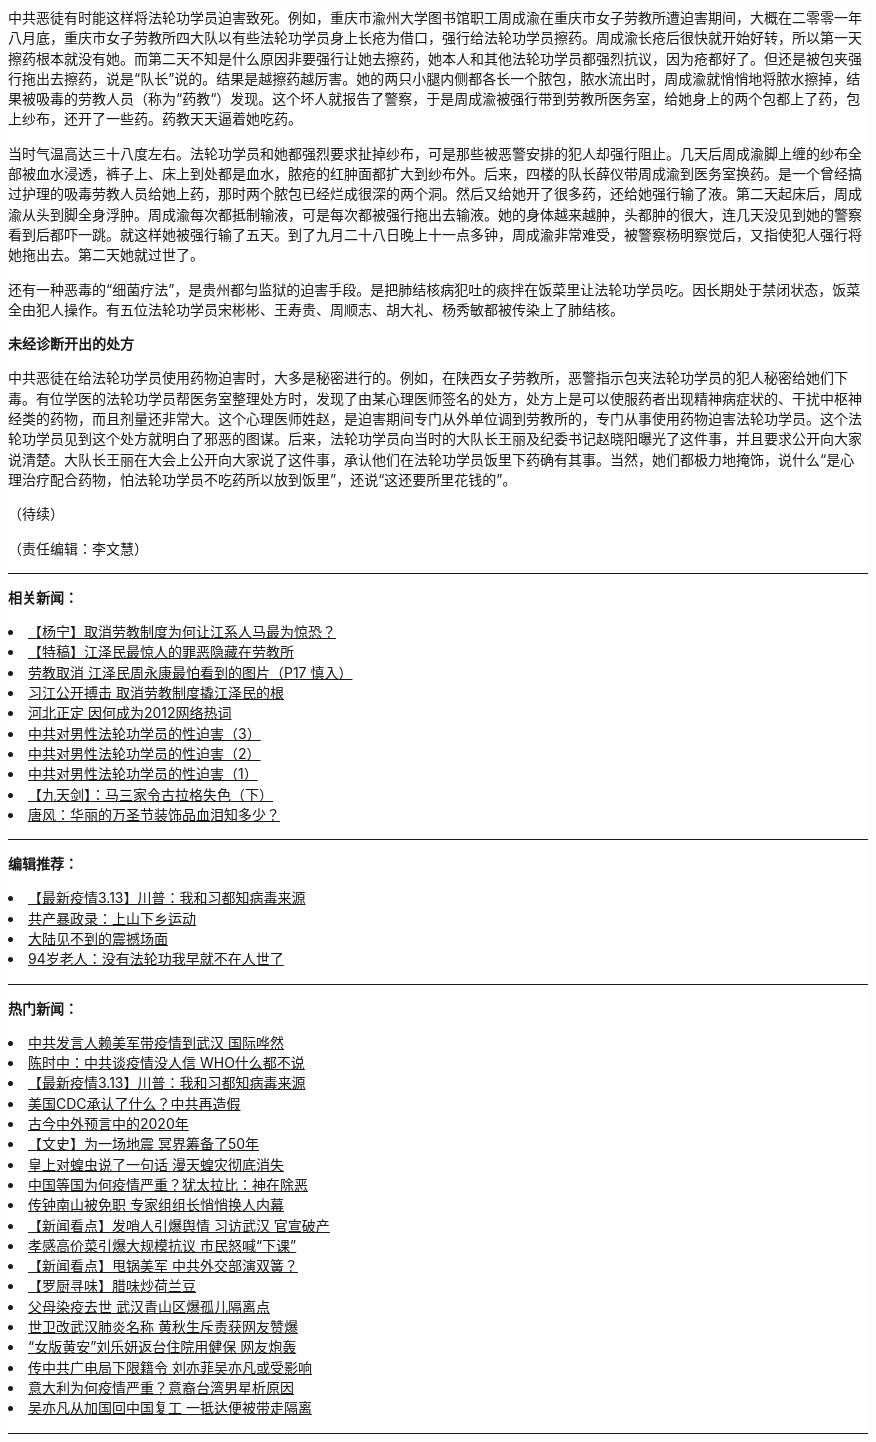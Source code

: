 <p>中共恶徒有时能这样将法轮功学员迫害致死。例如，重庆市渝州大学图书馆职工周成渝在重庆市女子劳教所遭迫害期间，大概在二零零一年八月底，重庆市女子劳教所四大队以有些法轮功学员身上长疮为借口，强行给法轮功学员擦药。周成渝长疮后很快就开始好转，所以第一天擦药根本就没有她。而第二天不知是什么原因非要强行让她去擦药，她本人和其他法轮功学员都强烈抗议，因为疮都好了。但还是被包夹强行拖出去擦药，说是“队长”说的。结果是越擦药越厉害。她的两只小腿内侧都各长一个脓包，脓水流出时，周成渝就悄悄地将脓水擦掉，结果被吸毒的劳教人员（称为“药教“）发现。这个坏人就报告了警察，于是周成渝被强行带到劳教所医务室，给她身上的两个包都上了药，包上纱布，还开了一些药。药教天天逼着她吃药。</p>
<p>当时气温高达三十八度左右。法轮功学员和她都强烈要求扯掉纱布，可是那些被恶警安排的犯人却强行阻止。几天后周成渝脚上缠的纱布全部被血水浸透，裤子上、床上到处都是血水，脓疮的红肿面都扩大到纱布外。后来，四楼的队长薛仪带周成渝到医务室换药。是一个曾经搞过护理的吸毒劳教人员给她上药，那时两个脓包已经烂成很深的两个洞。然后又给她开了很多药，还给她强行输了液。第二天起床后，周成渝从头到脚全身浮肿。周成渝每次都抵制输液，可是每次都被强行拖出去输液。她的身体越来越肿，头都肿的很大，连几天没见到她的警察看到后都吓一跳。就这样她被强行输了五天。到了九月二十八日晚上十一点多钟，周成渝非常难受，被警察杨明察觉后，又指使犯人强行将她拖出去。第二天她就过世了。</p>
<p>还有一种恶毒的“细菌疗法”，是贵州都匀监狱的迫害手段。是把肺结核病犯吐的痰拌在饭菜里让法轮功学员吃。因长期处于禁闭状态，饭菜全由犯人操作。有五位法轮功学员宋彬彬、王寿贵、周顺志、胡大礼、杨秀敏都被传染上了肺结核。</p>
<p><B>未经诊断开出的处方 </B></p>
<p>中共恶徒在给法轮功学员使用药物迫害时，大多是秘密进行的。例如，在陕西女子劳教所，恶警指示包夹法轮功学员的犯人秘密给她们下毒。有位学医的法轮功学员帮医务室整理处方时，发现了由某心理医师签名的处方，处方上是可以使服药者出现精神病症状的、干扰中枢神经类的药物，而且剂量还非常大。这个心理医师姓赵，是迫害期间专门从外单位调到劳教所的，专门从事使用药物迫害法轮功学员。这个法轮功学员见到这个处方就明白了邪恶的图谋。后来，法轮功学员向当时的大队长王丽及纪委书记赵晓阳曝光了这件事，并且要求公开向大家说清楚。大队长王丽在大会上公开向大家说了这件事，承认他们在法轮功学员饭里下药确有其事。当然，她们都极力地掩饰，说什么“是心理治疗配合药物，怕法轮功学员不吃药所以放到饭里”，还说“这还要所里花钱的”。</p>
<p>（待续）</p>
<p>（责任编辑：李文慧）</p>

<hr>


<strong>相关新闻：</strong>
<li><a href="/gb/13/1/8/n3771929.md#1">【杨宁】取消劳教制度为何让江系人马最为惊恐？</a></li>
<li><a href="/gb/13/1/9/n3772022.md#1">【特稿】江泽民最惊人的罪恶隐藏在劳教所</a></li>
<li><a href="/gb/13/1/8/n3771130.md#1">劳教取消 江泽民周永康最怕看到的图片（P17 慎入）</a></li>
<li><a href="/gb/13/1/8/n3771160.md#1">习江公开搏击 取消劳教制度撬江泽民的根</a></li>
<li><a href="/gb/13/1/7/n3771074.md#1">河北正定  因何成为2012网络热词</a></li>
<li><a href="/gb/13/1/4/n3768231.md#1">中共对男性法轮功学员的性迫害（3）</a></li>
<li><a href="/gb/13/1/2/n3767211.md#1">中共对男性法轮功学员的性迫害（2）</a></li>
<li><a href="/gb/13/1/2/n3766528.md#1">中共对男性法轮功学员的性迫害（1）</a></li>
<li><a href="/gb/12/12/31/n3765375.md#1">【九天剑】：马三家令古拉格失色（下）</a></li>
<li><a href="/gb/12/12/27/n3762317.md#1">唐风：华丽的万圣节装饰品血泪知多少？</a></li>
<hr>


<strong>编辑推荐：</strong>
<li><a href="/gb/20/3/12/n11936755.md#1">【最新疫情3.13】川普：我和习都知病毒来源</a></li>
<li><a href="/gb/18/1/30/n10099688.md#1" target="_blank">共产暴政录：上山下乡运动</a></li><li><a href="/gb/13/11/27/n4020290.md?dfh#1" target="_blank">大陆见不到的震撼场面</a></li><li><a href="/gb/15/10/21/n4555059.md#1" target="_blank">94岁老人：没有法轮功我早就不在人世了</a></li>
<hr>

<strong>热门新闻：</strong>
<li><a href="/gb/20/3/12/n11936484.md#1">中共发言人赖美军带疫情到武汉 国际哗然</a></li>
<li><a href="/gb/20/3/13/n11937929.md#1">陈时中：中共谈疫情没人信 WHO什么都不说</a></li>
<li><a href="/gb/20/3/12/n11936755.md#1">【最新疫情3.13】川普：我和习都知病毒来源</a></li>
<li><a href="/gb/20/3/12/n11936666.md#1">美国CDC承认了什么？中共再造假</a></li>
<li><a href="/gb/20/2/18/n11877949.md#1">古今中外预言中的2020年</a></li>
<li><a href="/gb/20/3/5/n11918064.md#1">【文史】为一场地震 冥界筹备了50年</a></li>
<li><a href="/gb/20/3/6/n11920009.md#1">皇上对蝗虫说了一句话 漫天蝗灾彻底消失</a></li>
<li><a href="/gb/20/3/9/n11926997.md#1">中国等国为何疫情严重？犹太拉比：神在除恶</a></li>
<li><a href="/gb/20/3/12/n11934088.md#1">传钟南山被免职 专家组组长悄悄换人内幕</a></li>
<li><a href="/gb/20/3/12/n11936289.md#1">【新闻看点】发哨人引爆舆情 习访武汉 官宣破产</a></li>
<li><a href="/gb/20/3/12/n11936264.md#1">孝感高价菜引爆大规模抗议 市民怒喊“下课”</a></li>
<li><a href="/gb/20/3/13/n11938828.md#1">【新闻看点】甩锅美军 中共外交部演双簧？</a></li>
<li><a href="/gb/20/3/9/n11927966.md#1">【罗厨寻味】腊味炒荷兰豆</a></li>
<li><a href="/gb/20/3/13/n11938032.md#1">父母染疫去世 武汉青山区爆孤儿隔离点</a></li>
<li><a href="/gb/20/3/12/n11935159.md#1">世卫改武汉肺炎名称 黄秋生斥责获网友赞爆</a></li>
<li><a href="/gb/20/3/12/n11934318.md#1">“女版黄安”刘乐妍返台住院用健保 网友炮轰</a></li>
<li><a href="/gb/20/3/11/n11933566.md#1">传中共广电局下限籍令 刘亦菲吴亦凡或受影响</a></li>
<li><a href="/gb/20/3/12/n11936148.md#1">意大利为何疫情严重？意裔台湾男星析原因</a></li>
<li><a href="/gb/20/3/11/n11933325.md#1">吴亦凡从加国回中国复工 一抵达便被带走隔离</a></li>
<hr>
